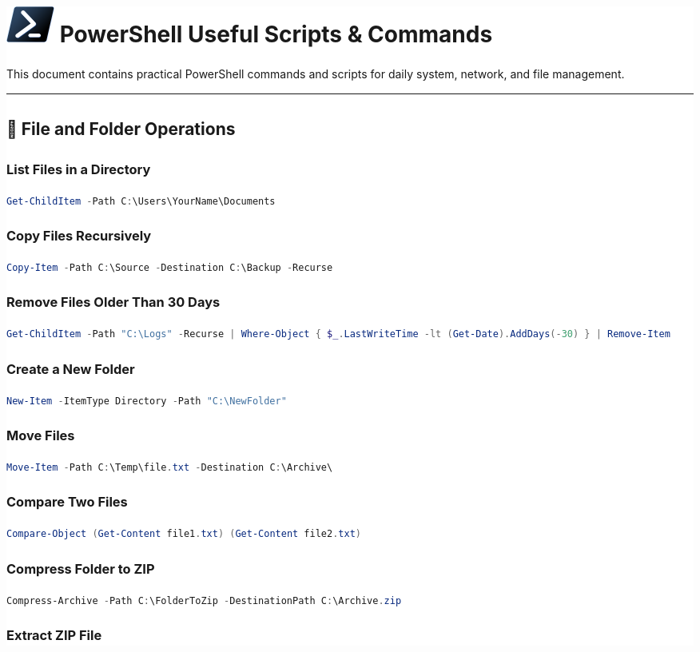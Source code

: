 # ![alt text](image.png) PowerShell Useful Scripts & Commands

This document contains practical PowerShell commands and scripts for daily system, network, and file management.

---

## 📂 File and Folder Operations

### List Files in a Directory

```powershell
Get-ChildItem -Path C:\Users\YourName\Documents
```

### Copy Files Recursively

```powershell
Copy-Item -Path C:\Source -Destination C:\Backup -Recurse
```

### Remove Files Older Than 30 Days

```powershell
Get-ChildItem -Path "C:\Logs" -Recurse | Where-Object { $_.LastWriteTime -lt (Get-Date).AddDays(-30) } | Remove-Item
```

### Create a New Folder

```powershell
New-Item -ItemType Directory -Path "C:\NewFolder"
```

### Move Files

```powershell
Move-Item -Path C:\Temp\file.txt -Destination C:\Archive\
```

### Compare Two Files

```powershell
Compare-Object (Get-Content file1.txt) (Get-Content file2.txt)
```

### Compress Folder to ZIP

```powershell
Compress-Archive -Path C:\FolderToZip -DestinationPath C:\Archive.zip
```

### Extract ZIP File
